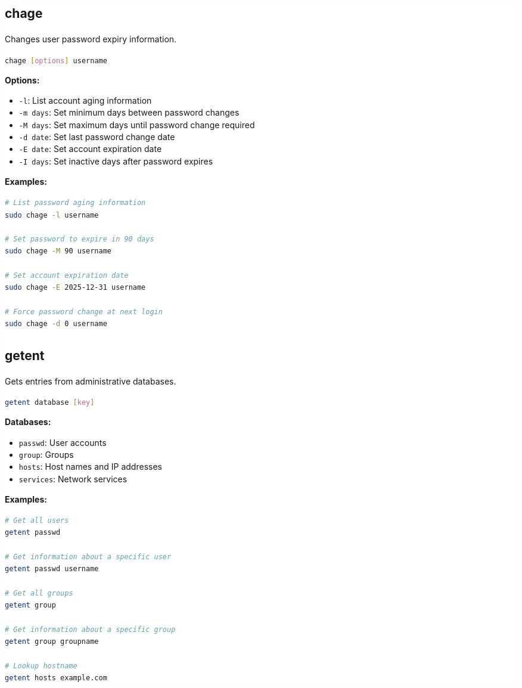 ## chage

Changes user password expiry information.

```bash
chage [options] username
```

**Options:**
- `-l`: List account aging information
- `-m days`: Set minimum days between password changes
- `-M days`: Set maximum days until password change required
- `-d date`: Set last password change date
- `-E date`: Set account expiration date
- `-I days`: Set inactive days after password expires

**Examples:**
```bash
# List password aging information
sudo chage -l username

# Set password to expire in 90 days
sudo chage -M 90 username

# Set account expiration date
sudo chage -E 2025-12-31 username

# Force password change at next login
sudo chage -d 0 username
```

## getent

Gets entries from administrative databases.

```bash
getent database [key]
```

**Databases:**
- `passwd`: User accounts
- `group`: Groups
- `hosts`: Host names and IP addresses
- `services`: Network services

**Examples:**
```bash
# Get all users
getent passwd

# Get information about a specific user
getent passwd username

# Get all groups
getent group

# Get information about a specific group
getent group groupname

# Lookup hostname
getent hosts example.com
```
